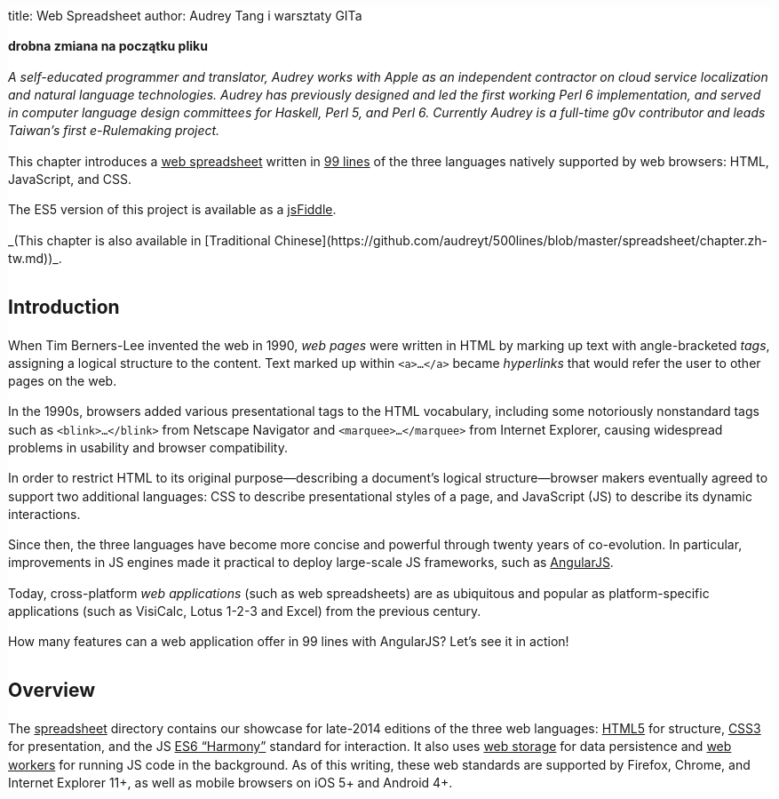 title: Web Spreadsheet
author: Audrey Tang i warsztaty GITa

**drobna zmiana na początku pliku**

_A self-educated programmer and translator, Audrey works with Apple as an independent contractor on cloud service localization and natural language technologies. Audrey has previously designed and led the first working Perl 6 implementation, and served in computer language design committees for Haskell, Perl 5, and Perl 6. Currently Audrey is a full-time g0v contributor and leads Taiwan’s first e-Rulemaking project._

This chapter introduces a [web spreadsheet](http://audreyt.github.io/500lines/spreadsheet/) written in [99 lines](https://github.com/audreyt/500lines/tree/master/spreadsheet/code) of the three languages natively supported by web browsers: HTML, JavaScript, and CSS.

The ES5 version of this project is available as a [jsFiddle](http://jsfiddle.net/audreyt/LtDyP/).

<markdown>
_(This chapter is also available in [Traditional Chinese](https://github.com/audreyt/500lines/blob/master/spreadsheet/chapter.zh-tw.md))_. 
</markdown>

## Introduction

When Tim Berners-Lee invented the web in 1990, _web pages_ were written in HTML by marking up text with angle-bracketed _tags_, assigning a logical structure to the content. Text marked up within `<a>…</a>` became _hyperlinks_ that would refer the user to other pages on the web.

In the 1990s, browsers added various presentational tags to the HTML vocabulary, including some notoriously nonstandard tags such as `<blink>…</blink>` from Netscape Navigator and `<marquee>…</marquee>` from Internet Explorer, causing widespread problems in usability and browser compatibility.

In order to restrict HTML to its original purpose—describing a document’s logical structure—browser makers eventually agreed to support two additional languages: CSS to describe presentational styles of a page, and JavaScript (JS) to describe its dynamic interactions.

Since then, the three languages have become more concise and powerful through twenty years of co-evolution. In particular, improvements in JS engines made it practical to deploy large-scale JS frameworks, such as [AngularJS](http://angularjs.org/).

Today, cross-platform _web applications_ (such as web spreadsheets) are as ubiquitous and popular as platform-specific applications (such as VisiCalc, Lotus 1-2-3 and Excel) from the previous century.

How many features can a web application offer in 99 lines with AngularJS? Let’s see it in action!

## Overview

The [spreadsheet](https://github.com/audreyt/500lines/tree/master/spreadsheet/code) directory contains our showcase for late-2014 editions of the three web languages: [HTML5](http://www.w3.org/TR/html5/) for structure, [CSS3](http://www.w3.org/TR/css3-ui/) for presentation, and the JS [ES6 “Harmony”](http://git.io/es6features) standard for interaction. It also uses [web storage](http://www.whatwg.org/specs/web-apps/current-work/multipage/webstorage.html) for data persistence and [web workers](http://www.whatwg.org/specs/web-apps/current-work/multipage/workers.html) for running JS code in the background. As of this writing, these web standards are supported by Firefox, Chrome, and Internet Explorer 11+, as well as mobile browsers on iOS 5+ and Android 4+.
